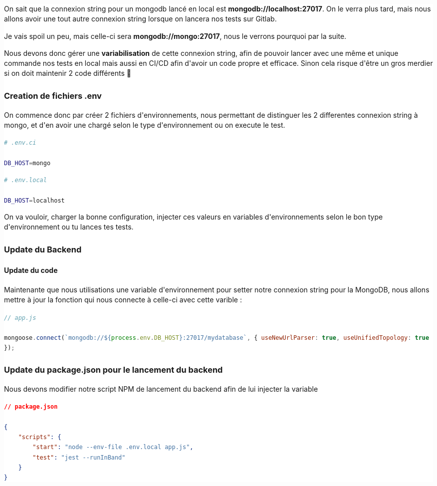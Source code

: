 On sait que la connexion string pour un mongodb lancé en local est **mongodb://localhost:27017**. On le verra plus tard, mais nous allons avoir une tout autre connexion string lorsque on lancera nos tests sur Gitlab. 

Je vais spoil un peu, mais celle-ci sera **mongodb://mongo:27017**, nous le verrons pourquoi par la suite.

Nous devons donc gérer une **variabilisation** de cette connexion string, afin de pouvoir lancer avec une même et unique commande nos tests en local mais aussi en CI/CD afin d'avoir un code propre et efficace. Sinon cela risque d'être un gros merdier si on doit maintenir 2 code différents 🫠

### Creation de fichiers .env

On commence donc par créer 2 fichiers d'environnements, nous permettant de distinguer les 2 differentes connexion string à mongo, et d'en avoir une chargé selon le type d'environnement ou on execute le test.

```bash linenums="1"
# .env.ci

DB_HOST=mongo
```

```bash linenums="1"
# .env.local

DB_HOST=localhost
```

On va vouloir, charger la bonne configuration, injecter ces valeurs en variables d'environnements selon le bon type d'environnement ou tu lances tes tests.


### Update du Backend
#### Update du code
Maintenante que nous utilisations une variable d'environnement pour setter notre connexion string pour la MongoDB, nous allons mettre à jour la fonction qui nous connecte à celle-ci avec cette varible :

```js linenums="1"
// app.js

mongoose.connect(`mongodb://${process.env.DB_HOST}:27017/mydatabase`, { useNewUrlParser: true, useUnifiedTopology: true });
```

### Update du package.json pour le lancement du backend
Nous devons modifier notre script NPM de lancement du backend afin de lui injecter la variable

```json linenums="1"
// package.json

{
    "scripts": {
        "start": "node --env-file .env.local app.js",
        "test": "jest --runInBand"
    }
}
```
